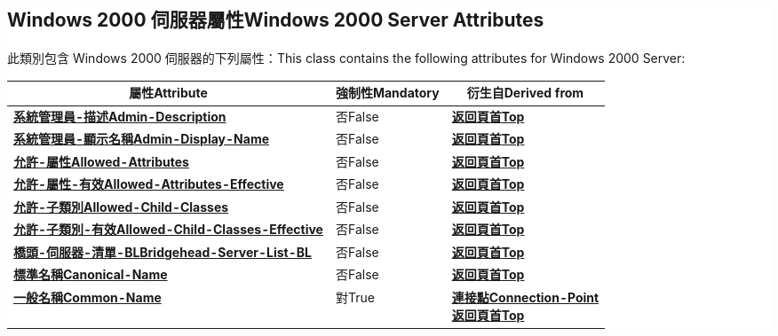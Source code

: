 ## <a name="windows-2000-server-attributes"></a><span data-ttu-id="0b3f9-150">Windows 2000 伺服器屬性</span><span class="sxs-lookup"><span data-stu-id="0b3f9-150">Windows 2000 Server Attributes</span></span>

<span data-ttu-id="0b3f9-151">此類別包含 Windows 2000 伺服器的下列屬性：</span><span class="sxs-lookup"><span data-stu-id="0b3f9-151">This class contains the following attributes for Windows 2000 Server:</span></span>



| <span data-ttu-id="0b3f9-152">屬性</span><span class="sxs-lookup"><span data-stu-id="0b3f9-152">Attribute</span></span>                                                                 | <span data-ttu-id="0b3f9-153">強制性</span><span class="sxs-lookup"><span data-stu-id="0b3f9-153">Mandatory</span></span> | <span data-ttu-id="0b3f9-154">衍生自</span><span class="sxs-lookup"><span data-stu-id="0b3f9-154">Derived from</span></span>                                                                             |
|---------------------------------------------------------------------------|-----------|------------------------------------------------------------------------------------------|
| [<span data-ttu-id="0b3f9-155">**系統管理員-描述**</span><span class="sxs-lookup"><span data-stu-id="0b3f9-155">**Admin-Description**</span></span>](a-admindescription.md)                           | <span data-ttu-id="0b3f9-156">否</span><span class="sxs-lookup"><span data-stu-id="0b3f9-156">False</span></span>     | [<span data-ttu-id="0b3f9-157">**返回頁首**</span><span class="sxs-lookup"><span data-stu-id="0b3f9-157">**Top**</span></span>](c-top.md)<br/>                                                          |
| [<span data-ttu-id="0b3f9-158">**系統管理員-顯示名稱**</span><span class="sxs-lookup"><span data-stu-id="0b3f9-158">**Admin-Display-Name**</span></span>](a-admindisplayname.md)                          | <span data-ttu-id="0b3f9-159">否</span><span class="sxs-lookup"><span data-stu-id="0b3f9-159">False</span></span>     | [<span data-ttu-id="0b3f9-160">**返回頁首**</span><span class="sxs-lookup"><span data-stu-id="0b3f9-160">**Top**</span></span>](c-top.md)<br/>                                                          |
| [<span data-ttu-id="0b3f9-161">**允許-屬性**</span><span class="sxs-lookup"><span data-stu-id="0b3f9-161">**Allowed-Attributes**</span></span>](a-allowedattributes.md)                         | <span data-ttu-id="0b3f9-162">否</span><span class="sxs-lookup"><span data-stu-id="0b3f9-162">False</span></span>     | [<span data-ttu-id="0b3f9-163">**返回頁首**</span><span class="sxs-lookup"><span data-stu-id="0b3f9-163">**Top**</span></span>](c-top.md)<br/>                                                          |
| [<span data-ttu-id="0b3f9-164">**允許-屬性-有效**</span><span class="sxs-lookup"><span data-stu-id="0b3f9-164">**Allowed-Attributes-Effective**</span></span>](a-allowedattributeseffective.md)      | <span data-ttu-id="0b3f9-165">否</span><span class="sxs-lookup"><span data-stu-id="0b3f9-165">False</span></span>     | [<span data-ttu-id="0b3f9-166">**返回頁首**</span><span class="sxs-lookup"><span data-stu-id="0b3f9-166">**Top**</span></span>](c-top.md)<br/>                                                          |
| [<span data-ttu-id="0b3f9-167">**允許-子類別**</span><span class="sxs-lookup"><span data-stu-id="0b3f9-167">**Allowed-Child-Classes**</span></span>](a-allowedchildclasses.md)                    | <span data-ttu-id="0b3f9-168">否</span><span class="sxs-lookup"><span data-stu-id="0b3f9-168">False</span></span>     | [<span data-ttu-id="0b3f9-169">**返回頁首**</span><span class="sxs-lookup"><span data-stu-id="0b3f9-169">**Top**</span></span>](c-top.md)<br/>                                                          |
| [<span data-ttu-id="0b3f9-170">**允許-子類別-有效**</span><span class="sxs-lookup"><span data-stu-id="0b3f9-170">**Allowed-Child-Classes-Effective**</span></span>](a-allowedchildclasseseffective.md) | <span data-ttu-id="0b3f9-171">否</span><span class="sxs-lookup"><span data-stu-id="0b3f9-171">False</span></span>     | [<span data-ttu-id="0b3f9-172">**返回頁首**</span><span class="sxs-lookup"><span data-stu-id="0b3f9-172">**Top**</span></span>](c-top.md)<br/>                                                          |
| [<span data-ttu-id="0b3f9-173">**橋頭-伺服器-清單-BL**</span><span class="sxs-lookup"><span data-stu-id="0b3f9-173">**Bridgehead-Server-List-BL**</span></span>](a-bridgeheadserverlistbl.md)             | <span data-ttu-id="0b3f9-174">否</span><span class="sxs-lookup"><span data-stu-id="0b3f9-174">False</span></span>     | [<span data-ttu-id="0b3f9-175">**返回頁首**</span><span class="sxs-lookup"><span data-stu-id="0b3f9-175">**Top**</span></span>](c-top.md)<br/>                                                          |
| [<span data-ttu-id="0b3f9-176">**標準名稱**</span><span class="sxs-lookup"><span data-stu-id="0b3f9-176">**Canonical-Name**</span></span>](a-canonicalname.md)                                 | <span data-ttu-id="0b3f9-177">否</span><span class="sxs-lookup"><span data-stu-id="0b3f9-177">False</span></span>     | [<span data-ttu-id="0b3f9-178">**返回頁首**</span><span class="sxs-lookup"><span data-stu-id="0b3f9-178">**Top**</span></span>](c-top.md)<br/>                                                          |
| [<span data-ttu-id="0b3f9-179">**一般名稱**</span><span class="sxs-lookup"><span data-stu-id="0b3f9-179">**Common-Name**</span></span>](a-cn.md)                                               | <span data-ttu-id="0b3f9-180">對</span><span class="sxs-lookup"><span data-stu-id="0b3f9-180">True</span></span>      | [<span data-ttu-id="0b3f9-181">**連接點**</span><span class="sxs-lookup"><span data-stu-id="0b3f9-181">**Connection-Point**</span></span>](c-connectionpoint.md)<br/> [<span data-ttu-id="0b3f9-182">**返回頁首**</span><span class="sxs-lookup"><span data-stu-id="0b3f9-182">**Top**</span></span>](c-top.md)<br/> |